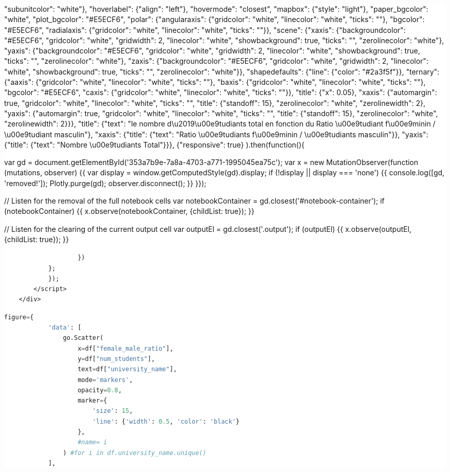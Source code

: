 "subunitcolor": "white"}, "hoverlabel": {"align": "left"}, "hovermode": "closest", "mapbox": {"style": "light"}, "paper_bgcolor": "white", "plot_bgcolor": "#E5ECF6", "polar": {"angularaxis": {"gridcolor": "white", "linecolor": "white", "ticks": ""}, "bgcolor": "#E5ECF6", "radialaxis": {"gridcolor": "white", "linecolor": "white", "ticks": ""}}, "scene": {"xaxis": {"backgroundcolor": "#E5ECF6", "gridcolor": "white", "gridwidth": 2, "linecolor": "white", "showbackground": true, "ticks": "", "zerolinecolor": "white"}, "yaxis": {"backgroundcolor": "#E5ECF6", "gridcolor": "white", "gridwidth": 2, "linecolor": "white", "showbackground": true, "ticks": "", "zerolinecolor": "white"}, "zaxis": {"backgroundcolor": "#E5ECF6", "gridcolor": "white", "gridwidth": 2, "linecolor": "white", "showbackground": true, "ticks": "", "zerolinecolor": "white"}}, "shapedefaults": {"line": {"color": "#2a3f5f"}}, "ternary": {"aaxis": {"gridcolor": "white", "linecolor": "white", "ticks": ""}, "baxis": {"gridcolor": "white", "linecolor": "white", "ticks": ""}, "bgcolor": "#E5ECF6", "caxis": {"gridcolor": "white", "linecolor": "white", "ticks": ""}}, "title": {"x": 0.05}, "xaxis": {"automargin": true, "gridcolor": "white", "linecolor": "white", "ticks": "", "title": {"standoff": 15}, "zerolinecolor": "white", "zerolinewidth": 2}, "yaxis": {"automargin": true, "gridcolor": "white", "linecolor": "white", "ticks": "", "title": {"standoff": 15}, "zerolinecolor": "white", "zerolinewidth": 2}}}, "title": {"text": "le nombre d\u2019\u00e9tudiants total en fonction du Ratio \u00e9tudiant f\u00e9minin / \u00e9tudiant masculin"}, "xaxis": {"title": {"text": "Ratio \u00e9tudiants f\u00e9minin / \u00e9tudiants masculin"}}, "yaxis": {"title": {"text": "Nombre \u00e9tudiants Total"}}},
                        {"responsive": true}
                    ).then(function(){

var gd = document.getElementById('353a7b9e-7a8a-4703-a771-1995045ea75c');
var x = new MutationObserver(function (mutations, observer) {{
        var display = window.getComputedStyle(gd).display;
        if (!display || display === 'none') {{
            console.log([gd, 'removed!']);
            Plotly.purge(gd);
            observer.disconnect();
        }}
}});

// Listen for the removal of the full notebook cells
var notebookContainer = gd.closest('#notebook-container');
if (notebookContainer) {{
    x.observe(notebookContainer, {childList: true});
}}

// Listen for the clearing of the current output cell
var outputEl = gd.closest('.output');
if (outputEl) {{
    x.observe(outputEl, {childList: true});
}}

                        })
                };
                });
            </script>
        </div>



```python
figure={
            'data': [
                go.Scatter(
                    x=df["female_male_ratio"],
                    y=df["num_students"],
                    text=df["university_name"],
                    mode='markers',
                    opacity=0.8,
                    marker={
                        'size': 15,
                        'line': {'width': 0.5, 'color': 'black'}
                    },
                    #name= i
                ) #for i in df.university_name.unique()
            ],
```